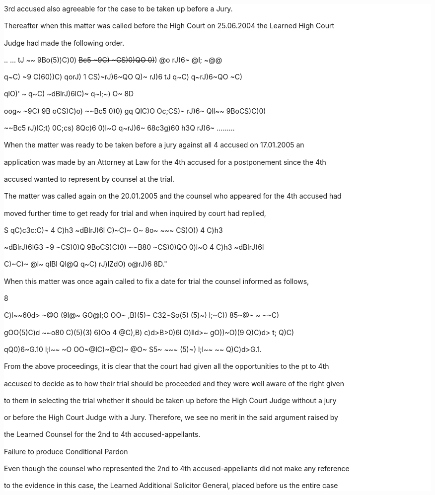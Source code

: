 3rd accused also agreeable for the case to be taken up before a Jury.

Thereafter when this matter was called before the High Court on 25.06.2004 the Learned High Court

Judge had made the following order.

.. ... tJ ~~ 9Bo(5))C)0) ~~Bc5 ~9C) ~CS)0)QO 0)~~) @o rJ)6~ @l; ~@@

q~C) ~9 C)60))C) qorJ) 1 CS)~rJ)6~QO Q)~ rJ)6 tJ q~C) q~rJ)6~QO ~C)

qlO)' ~ q~C) ~dBlrJ)6lC)~ q~l;~) O~ 8D

oog~ ~9C) 9B oCS)C)o) ~~Bc5 0)0) gq QlC)O Oc;CS)~ rJ)6~ Qll~~ 9BoCS)C)0)

~~Bc5 rJ)lC;t) 0C;cs) 8Qc)6 0)l~O q~rJ)6~ 68c3g)60 h3Q rJ)6~ .........

When the matter was ready to be taken before a jury against all 4 accused on 17.01.2005 an

application was made by an Attorney at Law for the 4th accused for a postponement since the 4th

accused wanted to represent by counsel at the trial.

The matter was called again on the 20.01.2005 and the counsel who appeared for the 4th accused had

moved further time to get ready for trial and when inquired by court had replied,

S qC)c3c:C)~ 4 C)h3 ~dBlrJ)6l C)~C)~ O~ 8o~ ~~~ CS)O)) 4 C)h3

~dBlrJ)6lG3 ~9 ~CS)0)Q 9BoCS)C)0) ~~B80 ~CS)0)QO 0)l~O 4 C)h3 ~dBlrJ)6l

C)~C)~ @l~ qlBl Ql@Q q~C) rJ)lZdO) o@rJ)6 8D."

When this matter was once again called to fix a date for trial the counsel informed as follows,

8

C)l~~60d> ~@O (9l@~ GO@l;O OO~ ,B)(5)~ C32~So(5) (5)~) l;~C)) 85~@~ ~ ~~C)

gOO(5)C)d ~~o80 C)(5)(3) 6)Oo 4 @C),B) c)d>B>0)6l O)lld>~ gO))~O)(9 Q)C)d> t; Q)C)

qQ0)6~G.10 l;l~~ ~O OO~@lC)~@C)~ @O~ S5~ ~~~ (5)~) l;l~~ ~~ Q)C)d>G.1.

From the above proceedings, it is clear that the court had given all the opportunities to the pt to 4th

accused to decide as to how their trial should be proceeded and they were well aware of the right given

to them in selecting the trial whether it should be taken up before the High Court Judge without a jury

or before the High Court Judge with a Jury. Therefore, we see no merit in the said argument raised by

the Learned Counsel for the 2nd to 4th accused-appellants.

Failure to produce Conditional Pardon

Even though the counsel who represented the 2nd to 4th accused-appellants did not make any reference

to the evidence in this case, the Learned Additional Solicitor General, placed before us the entire case

